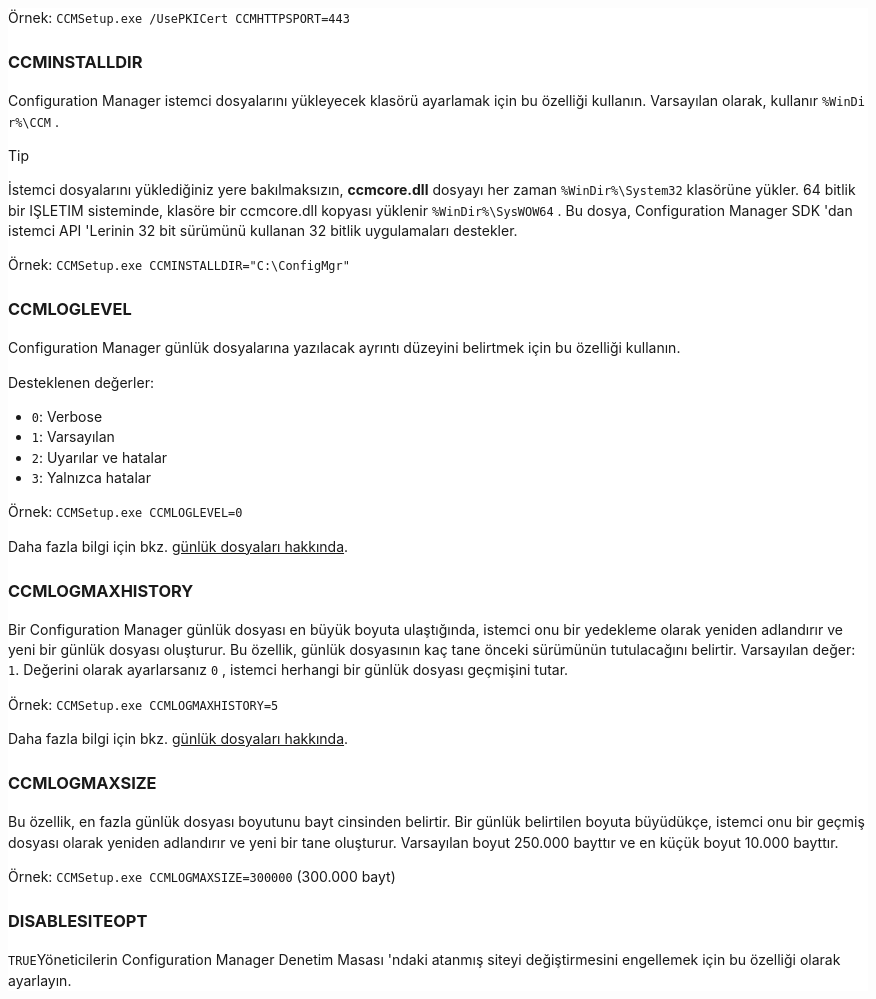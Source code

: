 Örnek: `CCMSetup.exe /UsePKICert CCMHTTPSPORT=443`

### <a name="ccminstalldir"></a>CCMINSTALLDIR

Configuration Manager istemci dosyalarını yükleyecek klasörü ayarlamak için bu özelliği kullanın. Varsayılan olarak, kullanır `%WinDir%\CCM` .

> [!TIP]
> İstemci dosyalarını yüklediğiniz yere bakılmaksızın, **ccmcore.dll** dosyayı her zaman `%WinDir%\System32` klasörüne yükler. 64 bitlik bir IŞLETIM sisteminde, klasöre bir ccmcore.dll kopyası yüklenir `%WinDir%\SysWOW64` . Bu dosya, Configuration Manager SDK 'dan istemci API 'Lerinin 32 bit sürümünü kullanan 32 bitlik uygulamaları destekler.

Örnek: `CCMSetup.exe CCMINSTALLDIR="C:\ConfigMgr"`

### <a name="ccmloglevel"></a>CCMLOGLEVEL

Configuration Manager günlük dosyalarına yazılacak ayrıntı düzeyini belirtmek için bu özelliği kullanın.

Desteklenen değerler:

- `0`: Verbose
- `1`: Varsayılan
- `2`: Uyarılar ve hatalar
- `3`: Yalnızca hatalar

Örnek: `CCMSetup.exe CCMLOGLEVEL=0`

Daha fazla bilgi için bkz. [günlük dosyaları hakkında](../../plan-design/hierarchy/about-log-files.md).

### <a name="ccmlogmaxhistory"></a>CCMLOGMAXHISTORY

Bir Configuration Manager günlük dosyası en büyük boyuta ulaştığında, istemci onu bir yedekleme olarak yeniden adlandırır ve yeni bir günlük dosyası oluşturur. Bu özellik, günlük dosyasının kaç tane önceki sürümünün tutulacağını belirtir. Varsayılan değer: `1`. Değerini olarak ayarlarsanız `0` , istemci herhangi bir günlük dosyası geçmişini tutar.

Örnek: `CCMSetup.exe CCMLOGMAXHISTORY=5`

Daha fazla bilgi için bkz. [günlük dosyaları hakkında](../../plan-design/hierarchy/about-log-files.md).

### <a name="ccmlogmaxsize"></a>CCMLOGMAXSIZE

Bu özellik, en fazla günlük dosyası boyutunu bayt cinsinden belirtir. Bir günlük belirtilen boyuta büyüdükçe, istemci onu bir geçmiş dosyası olarak yeniden adlandırır ve yeni bir tane oluşturur. Varsayılan boyut 250.000 bayttır ve en küçük boyut 10.000 bayttır.

Örnek: `CCMSetup.exe CCMLOGMAXSIZE=300000` (300.000 bayt)

### <a name="disablesiteopt"></a>DISABLESITEOPT

`TRUE`Yöneticilerin Configuration Manager Denetim Masası 'ndaki atanmış siteyi değiştirmesini engellemek için bu özelliği olarak ayarlayın.
